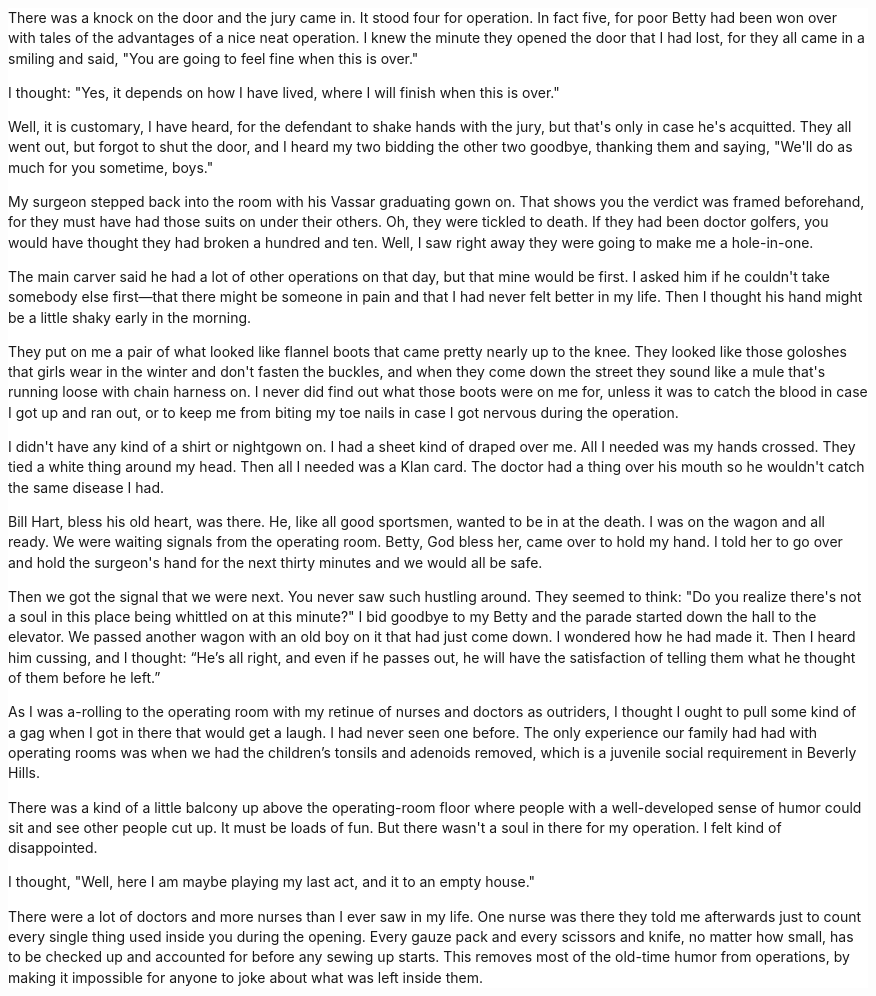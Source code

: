 There was a knock on the door and the jury came in. It stood four for operation. In fact five, for poor Betty had been won over with tales of the advantages of a nice neat operation. I knew the minute they opened the door that I had lost, for they all came in a smiling and said, "You are going to feel fine when this is over."

I thought: "Yes, it depends on how I have lived, where I will finish when this is over."

Well, it is customary, I have heard, for the defendant to shake hands with the jury, but that's only in case he's acquitted. They all went out, but forgot to shut the door, and I heard my two bidding the other two goodbye, thanking them and saying, "We'll do as much for you sometime, boys."

My surgeon stepped back into the room with his Vassar graduating gown on. That shows you the verdict was framed beforehand, for they must have had those suits on under their others. Oh, they were tickled to death. If they had been doctor golfers, you would have thought they had broken a hundred and ten. Well, I saw right away they were going to make me a hole-in-one.

The main carver said he had a lot of other operations on that day, but that mine would be first. I asked him if he couldn't take somebody else first—that there might be someone in pain and that I had never felt better in my life. Then I thought his hand might be a little shaky early in the morning.

They put on me a pair of what looked like flannel boots that came pretty nearly up to the knee. They looked like those goloshes that girls wear in the winter and don't fasten the buckles, and when they come down the street they sound like a mule that's running loose with chain harness on. I never did find out what those boots were on me for, unless it was to catch the blood in case I got up and ran out, or to keep me from biting my toe nails in case I got nervous during the operation.

I didn't have any kind of a shirt or nightgown on. I had a sheet kind of draped over me. All I needed was my hands crossed. They tied a white thing around my head. Then all I needed was a Klan card. The doctor had a thing over his mouth so he wouldn't catch the same disease I had.

Bill Hart, bless his old heart, was there. He, like all good sportsmen, wanted to be in at the death. I was on the wagon and all ready. We were waiting signals from the operating room. Betty, God bless her, came over to hold my hand. I told her to go over and hold the surgeon's hand for the next thirty minutes and we would all be safe.

Then we got the signal that we were next. You never saw such hustling around. They seemed to think: "Do you realize there's not a soul in this place being whittled on at this minute?" I bid goodbye to my Betty and the parade started down the hall to the elevator. We passed another wagon with an old boy on it that had just come down. I wondered how he had made it. Then I heard him cussing, and I thought: “He’s all right, and even if he passes out, he will have the satisfaction of telling them what he thought of them before he left.”

As I was a-rolling to the operating room with my retinue of nurses and doctors as outriders, I thought I ought to pull some kind of a gag when I got in there that would get a laugh. I had never seen one before. The only experience our family had had with operating rooms was when we had the children’s tonsils and adenoids removed, which is a juvenile social requirement in Beverly Hills.

There was a kind of a little balcony up above the operating-room floor where people with a well-developed sense of humor could sit and see other people cut up. It must be loads of fun. But there wasn't a soul in there for my operation. I felt kind of disappointed.

I thought, "Well, here I am maybe playing my last act, and it to an empty house."

There were a lot of doctors and more nurses than I ever saw in my life. One nurse was there they told me afterwards just to count every single thing used inside you during the opening. Every gauze pack and every scissors and knife, no matter how small, has to be checked up and accounted for before any sewing up starts. This removes most of the old-time humor from operations, by making it impossible for anyone to joke about what was left inside them.

